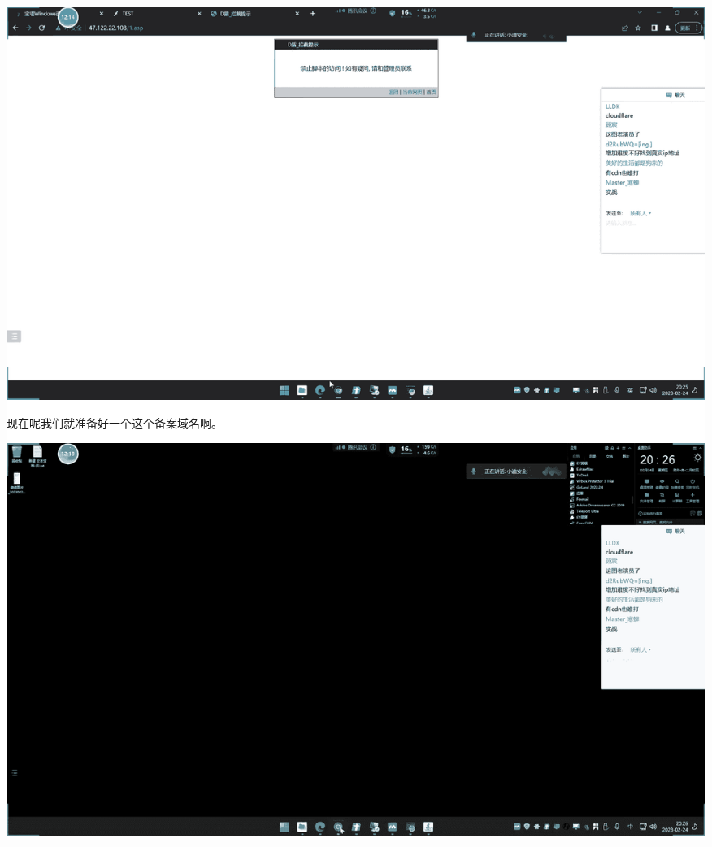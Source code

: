 ![](img/625cefca01c2a81dfe9c0be5a8f4d4eb_32.png)

现在呢我们就准备好一个这个备案域名啊。

![](img/625cefca01c2a81dfe9c0be5a8f4d4eb_34.png)
